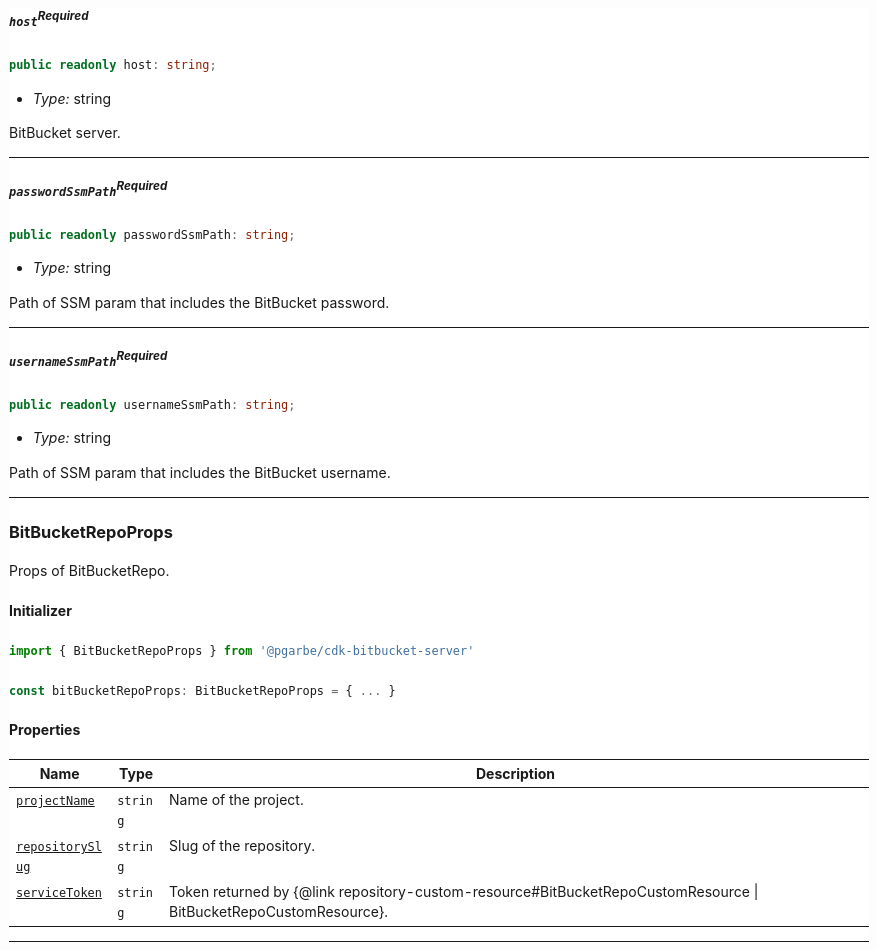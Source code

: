##### `host`<sup>Required</sup> <a name="host" id="@pgarbe/cdk-bitbucket-server.BitBucketRepoCustomResourceProps.property.host"></a>

```typescript
public readonly host: string;
```

- *Type:* string

BitBucket server.

---

##### `passwordSsmPath`<sup>Required</sup> <a name="passwordSsmPath" id="@pgarbe/cdk-bitbucket-server.BitBucketRepoCustomResourceProps.property.passwordSsmPath"></a>

```typescript
public readonly passwordSsmPath: string;
```

- *Type:* string

Path of SSM param that includes the BitBucket password.

---

##### `usernameSsmPath`<sup>Required</sup> <a name="usernameSsmPath" id="@pgarbe/cdk-bitbucket-server.BitBucketRepoCustomResourceProps.property.usernameSsmPath"></a>

```typescript
public readonly usernameSsmPath: string;
```

- *Type:* string

Path of SSM param that includes the BitBucket username.

---

### BitBucketRepoProps <a name="BitBucketRepoProps" id="@pgarbe/cdk-bitbucket-server.BitBucketRepoProps"></a>

Props of BitBucketRepo.

#### Initializer <a name="Initializer" id="@pgarbe/cdk-bitbucket-server.BitBucketRepoProps.Initializer"></a>

```typescript
import { BitBucketRepoProps } from '@pgarbe/cdk-bitbucket-server'

const bitBucketRepoProps: BitBucketRepoProps = { ... }
```

#### Properties <a name="Properties" id="Properties"></a>

| **Name** | **Type** | **Description** |
| --- | --- | --- |
| <code><a href="#@pgarbe/cdk-bitbucket-server.BitBucketRepoProps.property.projectName">projectName</a></code> | <code>string</code> | Name of the project. |
| <code><a href="#@pgarbe/cdk-bitbucket-server.BitBucketRepoProps.property.repositorySlug">repositorySlug</a></code> | <code>string</code> | Slug of the repository. |
| <code><a href="#@pgarbe/cdk-bitbucket-server.BitBucketRepoProps.property.serviceToken">serviceToken</a></code> | <code>string</code> | Token returned by {@link repository-custom-resource#BitBucketRepoCustomResource \| BitBucketRepoCustomResource}. |

---